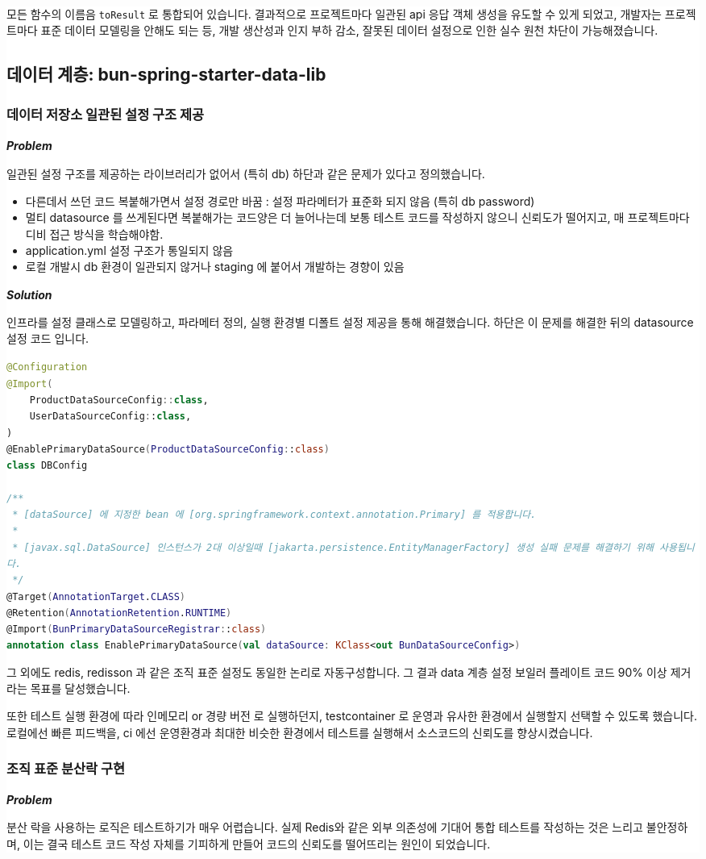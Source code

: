 모든 함수의 이름음 `toResult` 로 통합되어 있습니다. 결과적으로 프로젝트마다 일관된 api 응답 객체 생성을 유도할 수 있게 되었고,
개발자는 프로젝트마다 표준 데이터 모델링을 안해도 되는 등, 개발 생산성과 인지 부하 감소, 잘못된 데이터 설정으로 인한 실수 원천 차단이 가능해졌습니다.

## 데이터 계층: bun-spring-starter-data-lib

### 데이터 저장소 일관된 설정 구조 제공

***Problem***

일관된 설정 구조를 제공하는 라이브러리가 없어서 (특히 db) 하단과 같은 문제가 있다고 정의했습니다.

- 다른데서 쓰던 코드 복붙해가면서 설정 경로만 바꿈 : 설정 파라메터가 표준화 되지 않음 (특히 db password)
- 멀티 datasource 를 쓰게된다면 복붙해가는 코드양은 더 늘어나는데 보통 테스트 코드를 작성하지 않으니 신뢰도가 떨어지고, 매 프로젝트마다 디비 접근 방식을 학습해야함.
- application.yml 설정 구조가 통일되지 않음
- 로컬 개발시 db 환경이 일관되지 않거나 staging 에 붙어서 개발하는 경향이 있음

***Solution***

인프라를 설정 클래스로 모델링하고, 파라메터 정의, 실행 환경별 디폴트 설정 제공을 통해 해결했습니다.
하단은 이 문제를 해결한 뒤의 datasource 설정 코드 입니다.

```kotlin
@Configuration
@Import(
    ProductDataSourceConfig::class,
    UserDataSourceConfig::class,
)
@EnablePrimaryDataSource(ProductDataSourceConfig::class)
class DBConfig

/**
 * [dataSource] 에 지정한 bean 에 [org.springframework.context.annotation.Primary] 를 적용합니다.
 *
 * [javax.sql.DataSource] 인스턴스가 2대 이상일때 [jakarta.persistence.EntityManagerFactory] 생성 실패 문제를 해결하기 위해 사용됩니다.
 */
@Target(AnnotationTarget.CLASS)
@Retention(AnnotationRetention.RUNTIME)
@Import(BunPrimaryDataSourceRegistrar::class)
annotation class EnablePrimaryDataSource(val dataSource: KClass<out BunDataSourceConfig>)
```

그 외에도 redis, redisson 과 같은 조직 표준 설정도 동일한 논리로 자동구성합니다. 그 결과 data 계층 설정 보일러 플레이트 코드 90% 이상 제거라는 목표를 달성했습니다.

또한 테스트 실행 환경에 따라 인메모리 or 경량 버전 로 실행하던지, testcontainer 로 운영과 유사한 환경에서 실행할지 선택할 수 있도록 했습니다.
로컬에선 빠른 피드백을, ci 에선 운영환경과 최대한 비슷한 환경에서 테스트를 실행해서 소스코드의 신뢰도를 향상시켰습니다.

### 조직 표준 분산락 구현

***Problem***

분산 락을 사용하는 로직은 테스트하기가 매우 어렵습니다. 실제 Redis와 같은 외부 의존성에 기대어 통합 테스트를 작성하는 것은 느리고 불안정하며,
이는 결국 테스트 코드 작성 자체를 기피하게 만들어 코드의 신뢰도를 떨어뜨리는 원인이 되었습니다.
